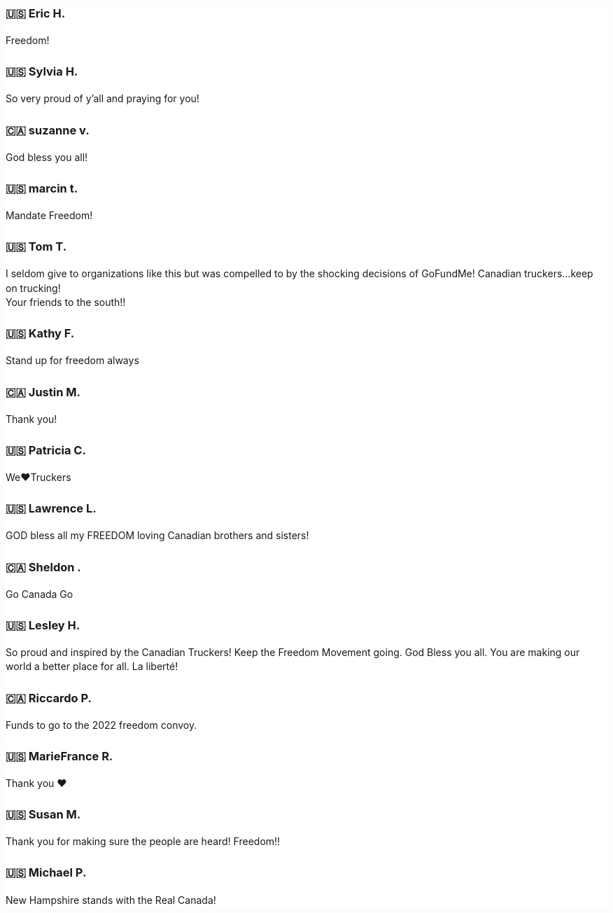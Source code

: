 ### 🇺🇸 Eric H.
Freedom! 

### 🇺🇸 Sylvia H.
So very proud of y’all and praying for you!

### 🇨🇦 suzanne v.
God bless you all!

### 🇺🇸 marcin t.
Mandate Freedom!

### 🇺🇸 Tom T.
I seldom give to organizations like this but was compelled to by the shocking decisions of GoFundMe!  Canadian truckers…keep on trucking!<br />Your friends to the south!!

### 🇺🇸 Kathy F.
Stand up for freedom always

### 🇨🇦 Justin  M.
Thank you!

### 🇺🇸 Patricia  C.
We❤️Truckers

### 🇺🇸 Lawrence  L.
GOD bless all my FREEDOM loving Canadian brothers and sisters!

### 🇨🇦 Sheldon  .
Go Canada Go

### 🇺🇸 Lesley H.
So proud and inspired by the Canadian Truckers!  Keep the Freedom Movement going.  God Bless you all.  You are making our world a better place for all.  La liberté!

### 🇨🇦 Riccardo P.
Funds to go to the 2022 freedom convoy.

### 🇺🇸 MarieFrance R.
Thank you  ❤️

### 🇺🇸 Susan M.
Thank you for making sure the people are heard! Freedom!!

### 🇺🇸 Michael P.
New Hampshire stands with the Real Canada!
